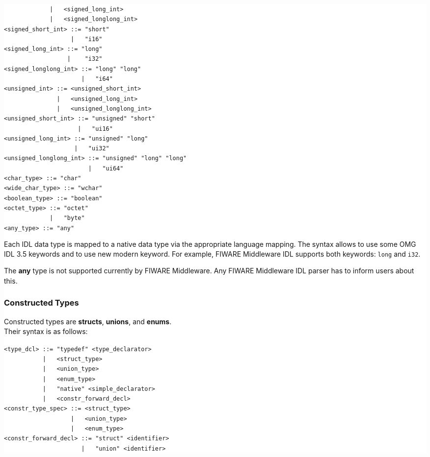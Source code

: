                  |   <signed_long_int>
                 |   <signed_longlong_int>
    <signed_short_int> ::= "short"
                       |   "i16"
    <signed_long_int> ::= "long"
                      |    "i32"
    <signed_longlong_int> ::= "long" "long"
                          |   "i64"
    <unsigned_int> ::= <unsigned_short_int>
                   |   <unsigned_long_int>
                   |   <unsigned_longlong_int>
    <unsigned_short_int> ::= "unsigned" "short"
                         |   "ui16"
    <unsigned_long_int> ::= "unsigned" "long"
                        |   "ui32"
    <unsigned_longlong_int> ::= "unsigned" "long" "long"
                            |   "ui64"
    <char_type> ::= "char"
    <wide_char_type> ::= "wchar"
    <boolean_type> ::= "boolean"
    <octet_type> ::= "octet"
                 |   "byte"
    <any_type> ::= "any"

Each IDL data type is mapped to a native data type via the appropriate
language mapping. The syntax allows to use some OMG IDL 3.5 keywords and
to use new modern keyword. For example, FIWARE Middleware IDL supports
both keywords: `long` and `i32`.

The **any** type is not supported currently by FIWARE Middleware. Any
FIWARE Middleware IDL parser has to inform users about this.

### Constructed Types

Constructed types are **structs**, **unions**, and **enums**.\
Their syntax is as follows:

    <type_dcl> ::= "typedef" <type_declarator>
               |   <struct_type>
               |   <union_type>
               |   <enum_type>
               |   "native" <simple_declarator>
               |   <constr_forward_decl>
    <constr_type_spec> ::= <struct_type>
                       |   <union_type>
                       |   <enum_type>
    <constr_forward_decl> ::= "struct" <identifier>
                          |   "union" <identifier>
